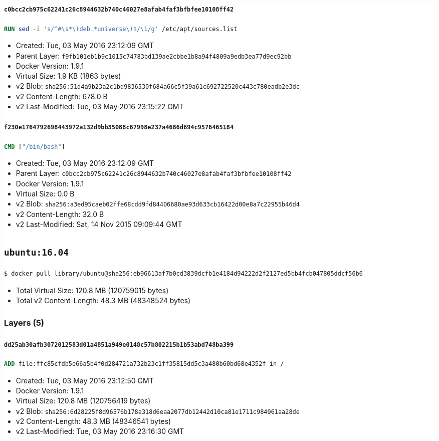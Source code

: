 #### `c0bcc2cb975c62241c26c8944632b740c46027e8afab4faf3bfbfee10108ff42`

```dockerfile
RUN sed -i 's/^#\s*\(deb.*universe\)$/\1/g' /etc/apt/sources.list
```

-	Created: Tue, 03 May 2016 23:12:09 GMT
-	Parent Layer: `f9fb101eb1b9c1015c74783bd139ae2cbbe1b8a94f4809a9edb3ea77d9ec92bb`
-	Docker Version: 1.9.1
-	Virtual Size: 1.9 KB (1863 bytes)
-	v2 Blob: `sha256:51d4a9b23a2c1bd9836530f684a66c5f39a61c692722520c443c780eadb2e3dc`
-	v2 Content-Length: 678.0 B
-	v2 Last-Modified: Tue, 03 May 2016 23:15:22 GMT

#### `f230e1764792698443972a132d9bb35088c67998e237a4686d694c9576465184`

```dockerfile
CMD ["/bin/bash"]
```

-	Created: Tue, 03 May 2016 23:12:09 GMT
-	Parent Layer: `c0bcc2cb975c62241c26c8944632b740c46027e8afab4faf3bfbfee10108ff42`
-	Docker Version: 1.9.1
-	Virtual Size: 0.0 B
-	v2 Blob: `sha256:a3ed95caeb02ffe68cdd9fd84406680ae93d633cb16422d00e8a7c22955b46d4`
-	v2 Content-Length: 32.0 B
-	v2 Last-Modified: Sat, 14 Nov 2015 09:09:44 GMT

## `ubuntu:16.04`

```console
$ docker pull library/ubuntu@sha256:eb96613af7b0cd3839dcfb1e4184d94222d2f2127ed5bb4fcb047805ddcf56b6
```

-	Total Virtual Size: 120.8 MB (120759015 bytes)
-	Total v2 Content-Length: 48.3 MB (48348524 bytes)

### Layers (5)

#### `dd25ab30afb3072012583d01a4851a949e0148c57b802215b1b53abd748ba399`

```dockerfile
ADD file:ffc85cfdb5e66a5b4f0d284721a732b23c1ff35815dd5c3a480b60bd68e4352f in /
```

-	Created: Tue, 03 May 2016 23:12:50 GMT
-	Docker Version: 1.9.1
-	Virtual Size: 120.8 MB (120756419 bytes)
-	v2 Blob: `sha256:6d28225f8d96576b178a318d6eaa2077db12442d10ca81e1711c984961aa28de`
-	v2 Content-Length: 48.3 MB (48346541 bytes)
-	v2 Last-Modified: Tue, 03 May 2016 23:16:30 GMT
